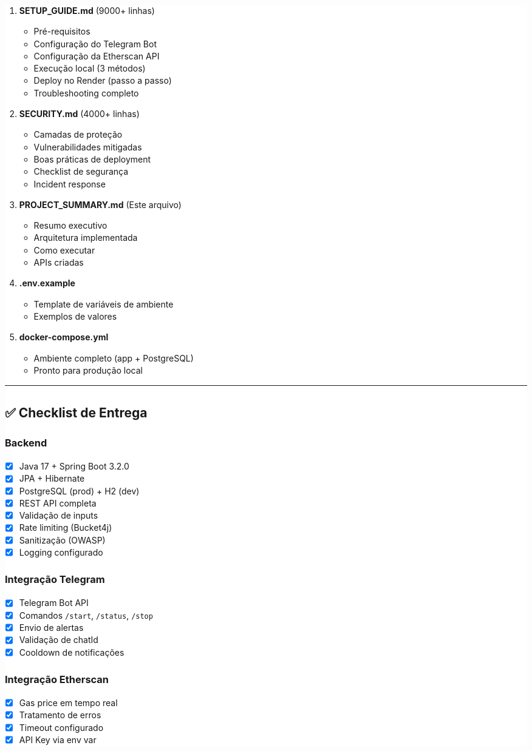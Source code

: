 1. **SETUP_GUIDE.md** (9000+ linhas)
   - Pré-requisitos
   - Configuração do Telegram Bot
   - Configuração da Etherscan API
   - Execução local (3 métodos)
   - Deploy no Render (passo a passo)
   - Troubleshooting completo

2. **SECURITY.md** (4000+ linhas)
   - Camadas de proteção
   - Vulnerabilidades mitigadas
   - Boas práticas de deployment
   - Checklist de segurança
   - Incident response

3. **PROJECT_SUMMARY.md** (Este arquivo)
   - Resumo executivo
   - Arquitetura implementada
   - Como executar
   - APIs criadas

4. **.env.example**
   - Template de variáveis de ambiente
   - Exemplos de valores

5. **docker-compose.yml**
   - Ambiente completo (app + PostgreSQL)
   - Pronto para produção local

---

## ✅ Checklist de Entrega

### Backend
- [x] Java 17 + Spring Boot 3.2.0
- [x] JPA + Hibernate
- [x] PostgreSQL (prod) + H2 (dev)
- [x] REST API completa
- [x] Validação de inputs
- [x] Rate limiting (Bucket4j)
- [x] Sanitização (OWASP)
- [x] Logging configurado

### Integração Telegram
- [x] Telegram Bot API
- [x] Comandos `/start`, `/status`, `/stop`
- [x] Envio de alertas
- [x] Validação de chatId
- [x] Cooldown de notificações

### Integração Etherscan
- [x] Gas price em tempo real
- [x] Tratamento de erros
- [x] Timeout configurado
- [x] API Key via env var
